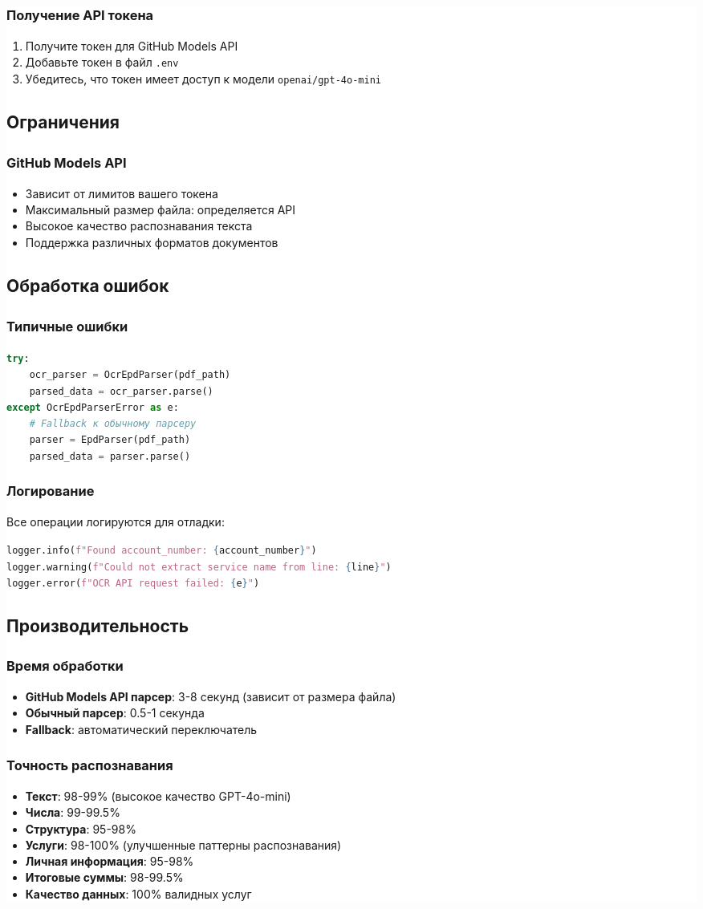 ### Получение API токена
1. Получите токен для GitHub Models API
2. Добавьте токен в файл `.env`
3. Убедитесь, что токен имеет доступ к модели `openai/gpt-4o-mini`

## Ограничения

### GitHub Models API
- Зависит от лимитов вашего токена
- Максимальный размер файла: определяется API
- Высокое качество распознавания текста
- Поддержка различных форматов документов

## Обработка ошибок

### Типичные ошибки
```python
try:
    ocr_parser = OcrEpdParser(pdf_path)
    parsed_data = ocr_parser.parse()
except OcrEpdParserError as e:
    # Fallback к обычному парсеру
    parser = EpdParser(pdf_path)
    parsed_data = parser.parse()
```

### Логирование
Все операции логируются для отладки:
```python
logger.info(f"Found account_number: {account_number}")
logger.warning(f"Could not extract service name from line: {line}")
logger.error(f"OCR API request failed: {e}")
```

## Производительность

### Время обработки
- **GitHub Models API парсер**: 3-8 секунд (зависит от размера файла)
- **Обычный парсер**: 0.5-1 секунда
- **Fallback**: автоматический переключатель

### Точность распознавания
- **Текст**: 98-99% (высокое качество GPT-4o-mini)
- **Числа**: 99-99.5%
- **Структура**: 95-98%
- **Услуги**: 98-100% (улучшенные паттерны распознавания)
- **Личная информация**: 95-98%
- **Итоговые суммы**: 98-99.5%
- **Качество данных**: 100% валидных услуг
